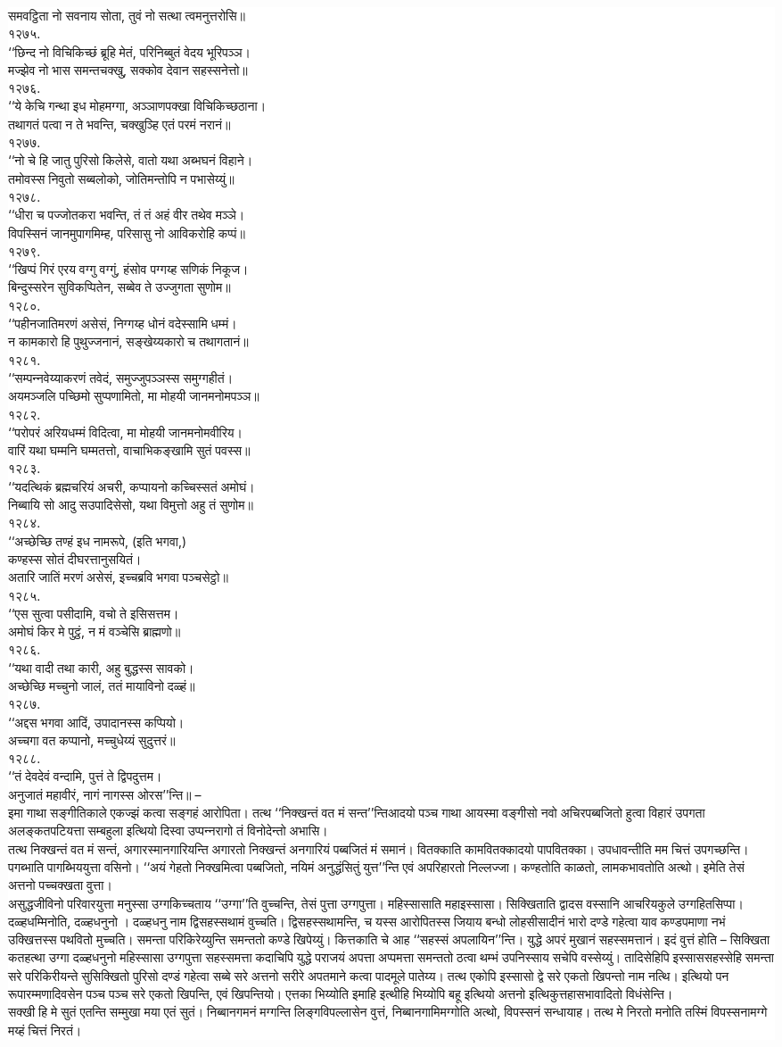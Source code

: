 समवट्ठिता नो सवनाय सोता, तुवं नो सत्था त्वमनुत्तरोसि॥  
१२७५.  
‘‘छिन्द नो विचिकिच्छं ब्रूहि मेतं, परिनिब्बुतं वेदय भूरिपञ्‍ञ।  
मज्झेव नो भास समन्तचक्खु, सक्‍कोव देवान सहस्सनेत्तो॥  
१२७६.  
‘‘ये केचि गन्था इध मोहमग्गा, अञ्‍ञाणपक्खा विचिकिच्छठाना।  
तथागतं पत्वा न ते भवन्ति, चक्खुञ्हि एतं परमं नरानं॥  
१२७७.  
‘‘नो चे हि जातु पुरिसो किलेसे, वातो यथा अब्भघनं विहाने।  
तमोवस्स निवुतो सब्बलोको, जोतिमन्तोपि न पभासेय्युं॥  
१२७८.  
‘‘धीरा च पज्‍जोतकरा भवन्ति, तं तं अहं वीर तथेव मञ्‍ञे।  
विपस्सिनं जानमुपागमिम्ह, परिसासु नो आविकरोहि कप्पं॥  
१२७९.  
‘‘खिप्पं गिरं एरय वग्गु वग्गुं, हंसोव पग्गय्ह सणिकं निकूज।  
बिन्दुस्सरेन सुविकप्पितेन, सब्बेव ते उज्‍जुगता सुणोम॥  
१२८०.  
‘‘पहीनजातिमरणं असेसं, निग्गय्ह धोनं वदेस्सामि धम्मं।  
न कामकारो हि पुथुज्‍जनानं, सङ्खेय्यकारो च तथागतानं॥  
१२८१.  
‘‘सम्पन्‍नवेय्याकरणं तवेदं, समुज्‍जुपञ्‍ञस्स समुग्गहीतं।  
अयमञ्‍जलि पच्छिमो सुप्पणामितो, मा मोहयी जानमनोमपञ्‍ञ॥  
१२८२.  
‘‘परोपरं अरियधम्मं विदित्वा, मा मोहयी जानमनोमवीरिय।  
वारिं यथा घम्मनि घम्मतत्तो, वाचाभिकङ्खामि सुतं पवस्स॥  
१२८३.  
‘‘यदत्थिकं ब्रह्मचरियं अचरी, कप्पायनो कच्‍चिस्सतं अमोघं।  
निब्बायि सो आदु सउपादिसेसो, यथा विमुत्तो अहु तं सुणोम॥  
१२८४.  
‘‘अच्छेच्छि तण्हं इध नामरूपे, (इति भगवा,)  
कण्हस्स सोतं दीघरत्तानुसयितं।  
अतारि जातिं मरणं असेसं, इच्‍चब्रवि भगवा पञ्‍चसेट्ठो॥  
१२८५.  
‘‘एस सुत्वा पसीदामि, वचो ते इसिसत्तम।  
अमोघं किर मे पुट्ठं, न मं वञ्‍चेसि ब्राह्मणो॥  
१२८६.  
‘‘यथा वादी तथा कारी, अहु बुद्धस्स सावको।  
अच्छेच्छि मच्‍चुनो जालं, ततं मायाविनो दळ्हं॥  
१२८७.  
‘‘अद्दस भगवा आदिं, उपादानस्स कप्पियो।  
अच्‍चगा वत कप्पानो, मच्‍चुधेय्यं सुदुत्तरं॥  
१२८८.  
‘‘तं देवदेवं वन्दामि, पुत्तं ते द्विपदुत्तम।  
अनुजातं महावीरं, नागं नागस्स ओरस’’न्ति॥ –  
इमा गाथा सङ्गीतिकाले एकज्झं कत्वा सङ्गहं आरोपिता। तत्थ ‘‘निक्खन्तं वत मं सन्त’’न्तिआदयो पञ्‍च गाथा आयस्मा वङ्गीसो नवो अचिरपब्बजितो हुत्वा विहारं उपगता अलङ्कतपटियत्ता सम्बहुला इत्थियो दिस्वा उप्पन्‍नरागो तं विनोदेन्तो अभासि।  
तत्थ निक्खन्तं वत मं सन्तं, अगारस्मानगारियन्ति अगारतो निक्खन्तं अनगारियं पब्बजितं मं समानं। वितक्‍काति कामवितक्‍कादयो पापवितक्‍का। उपधावन्तीति मम चित्तं उपगच्छन्ति। पगब्भाति पागब्भिययुत्ता वसिनो। ‘‘अयं गेहतो निक्खमित्वा पब्बजितो, नयिमं अनुद्धंसितुं युत्त’’न्ति एवं अपरिहारतो निल्‍लज्‍जा। कण्हतोति काळतो, लामकभावतोति अत्थो। इमेति तेसं अत्तनो पच्‍चक्खता वुत्ता।  
असुद्धजीविनो परिवारयुत्ता मनुस्सा उग्गकिच्‍चताय ‘‘उग्गा’’ति वुच्‍चन्ति, तेसं पुत्ता उग्गपुत्ता। महिस्सासाति महाइस्सासा। सिक्खिताति द्वादस वस्सानि आचरियकुले उग्गहितसिप्पा। दळ्हधम्मिनोति, दळ्हधनुनो । दळ्हधनु नाम द्विसहस्सथामं वुच्‍चति। द्विसहस्सथामन्ति, च यस्स आरोपितस्स जियाय बन्धो लोहसीसादीनं भारो दण्डे गहेत्वा याव कण्डपमाणा नभं उक्खित्तस्स पथवितो मुच्‍चति। समन्ता परिकिरेय्युन्ति समन्ततो कण्डे खिपेय्युं। कित्तकाति चे आह ‘‘सहस्सं अपलायिन’’न्ति। युद्धे अपरं मुखानं सहस्समत्तानं। इदं वुत्तं होति – सिक्खिता कतहत्था उग्गा दळ्हधनुनो महिस्सासा उग्गपुत्ता सहस्समत्ता कदाचिपि युद्धे पराजयं अपत्ता अप्पमत्ता समन्ततो ठत्वा थम्भं उपनिस्साय सचेपि वस्सेय्युं। तादिसेहिपि इस्साससहस्सेहि समन्ता सरे परिकिरीयन्ते सुसिक्खितो पुरिसो दण्डं गहेत्वा सब्बे सरे अत्तनो सरीरे अपतमाने कत्वा पादमूले पातेय्य। तत्थ एकोपि इस्सासो द्वे सरे एकतो खिपन्तो नाम नत्थि। इत्थियो पन रूपारम्मणादिवसेन पञ्‍च पञ्‍च सरे एकतो खिपन्ति, एवं खिपन्तियो। एत्तका भिय्योति इमाहि इत्थीहि भिय्योपि बहू इत्थियो अत्तनो इत्थिकुत्तहासभावादितो विधंसेन्ति।  
सक्खी हि मे सुतं एतन्ति सम्मुखा मया एतं सुतं। निब्बानगमनं मग्गन्ति लिङ्गविपल्‍लासेन वुत्तं, निब्बानगामिमग्गोति अत्थो, विपस्सनं सन्धायाह। तत्थ मे निरतो मनोति तस्मिं विपस्सनामग्गे मय्हं चित्तं निरतं।  